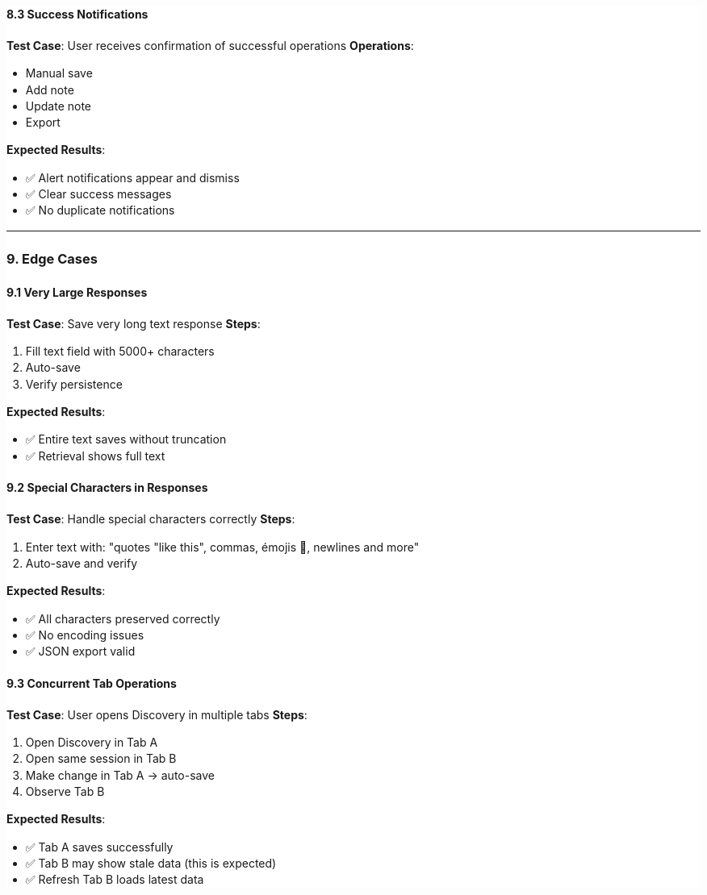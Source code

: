 #### 8.3 Success Notifications
**Test Case**: User receives confirmation of successful operations
**Operations**:
- Manual save
- Add note
- Update note
- Export

**Expected Results**:
- ✅ Alert notifications appear and dismiss
- ✅ Clear success messages
- ✅ No duplicate notifications

---

### 9. Edge Cases

#### 9.1 Very Large Responses
**Test Case**: Save very long text response
**Steps**:
1. Fill text field with 5000+ characters
2. Auto-save
3. Verify persistence

**Expected Results**:
- ✅ Entire text saves without truncation
- ✅ Retrieval shows full text

#### 9.2 Special Characters in Responses
**Test Case**: Handle special characters correctly
**Steps**:
1. Enter text with: "quotes \"like this\", commas, émojis 🎯, newlines
and more"
2. Auto-save and verify

**Expected Results**:
- ✅ All characters preserved correctly
- ✅ No encoding issues
- ✅ JSON export valid

#### 9.3 Concurrent Tab Operations
**Test Case**: User opens Discovery in multiple tabs
**Steps**:
1. Open Discovery in Tab A
2. Open same session in Tab B
3. Make change in Tab A → auto-save
4. Observe Tab B

**Expected Results**:
- ✅ Tab A saves successfully
- ✅ Tab B may show stale data (this is expected)
- ✅ Refresh Tab B loads latest data
